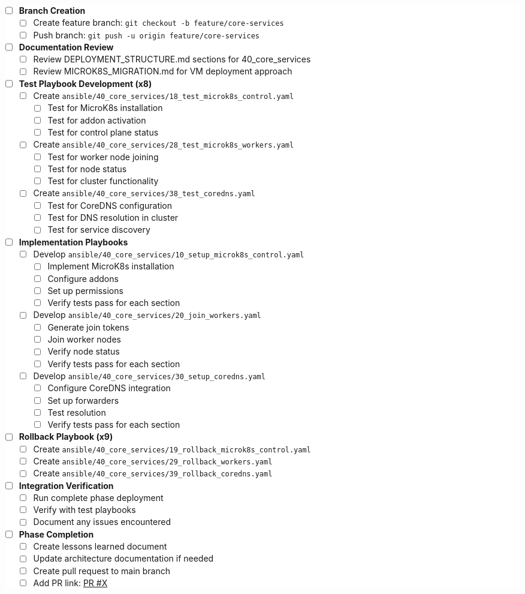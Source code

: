 - [ ] **Branch Creation**
  - [ ] Create feature branch: `git checkout -b feature/core-services`
  - [ ] Push branch: `git push -u origin feature/core-services`

- [ ] **Documentation Review**
  - [ ] Review DEPLOYMENT_STRUCTURE.md sections for 40_core_services
  - [ ] Review MICROK8S_MIGRATION.md for VM deployment approach

- [ ] **Test Playbook Development (x8)**
  - [ ] Create `ansible/40_core_services/18_test_microk8s_control.yaml`
    - [ ] Test for MicroK8s installation
    - [ ] Test for addon activation
    - [ ] Test for control plane status
  - [ ] Create `ansible/40_core_services/28_test_microk8s_workers.yaml`
    - [ ] Test for worker node joining
    - [ ] Test for node status
    - [ ] Test for cluster functionality
  - [ ] Create `ansible/40_core_services/38_test_coredns.yaml`
    - [ ] Test for CoreDNS configuration
    - [ ] Test for DNS resolution in cluster
    - [ ] Test for service discovery

- [ ] **Implementation Playbooks**
  - [ ] Develop `ansible/40_core_services/10_setup_microk8s_control.yaml`
    - [ ] Implement MicroK8s installation
    - [ ] Configure addons
    - [ ] Set up permissions
    - [ ] Verify tests pass for each section
  - [ ] Develop `ansible/40_core_services/20_join_workers.yaml`
    - [ ] Generate join tokens
    - [ ] Join worker nodes
    - [ ] Verify node status
    - [ ] Verify tests pass for each section
  - [ ] Develop `ansible/40_core_services/30_setup_coredns.yaml`
    - [ ] Configure CoreDNS integration
    - [ ] Set up forwarders
    - [ ] Test resolution
    - [ ] Verify tests pass for each section

- [ ] **Rollback Playbook (x9)**
  - [ ] Create `ansible/40_core_services/19_rollback_microk8s_control.yaml`
  - [ ] Create `ansible/40_core_services/29_rollback_workers.yaml`
  - [ ] Create `ansible/40_core_services/39_rollback_coredns.yaml`

- [ ] **Integration Verification**
  - [ ] Run complete phase deployment
  - [ ] Verify with test playbooks
  - [ ] Document any issues encountered

- [ ] **Phase Completion**
  - [ ] Create lessons learned document
  - [ ] Update architecture documentation if needed
  - [ ] Create pull request to main branch
  - [ ] Add PR link: [PR #X](#)
